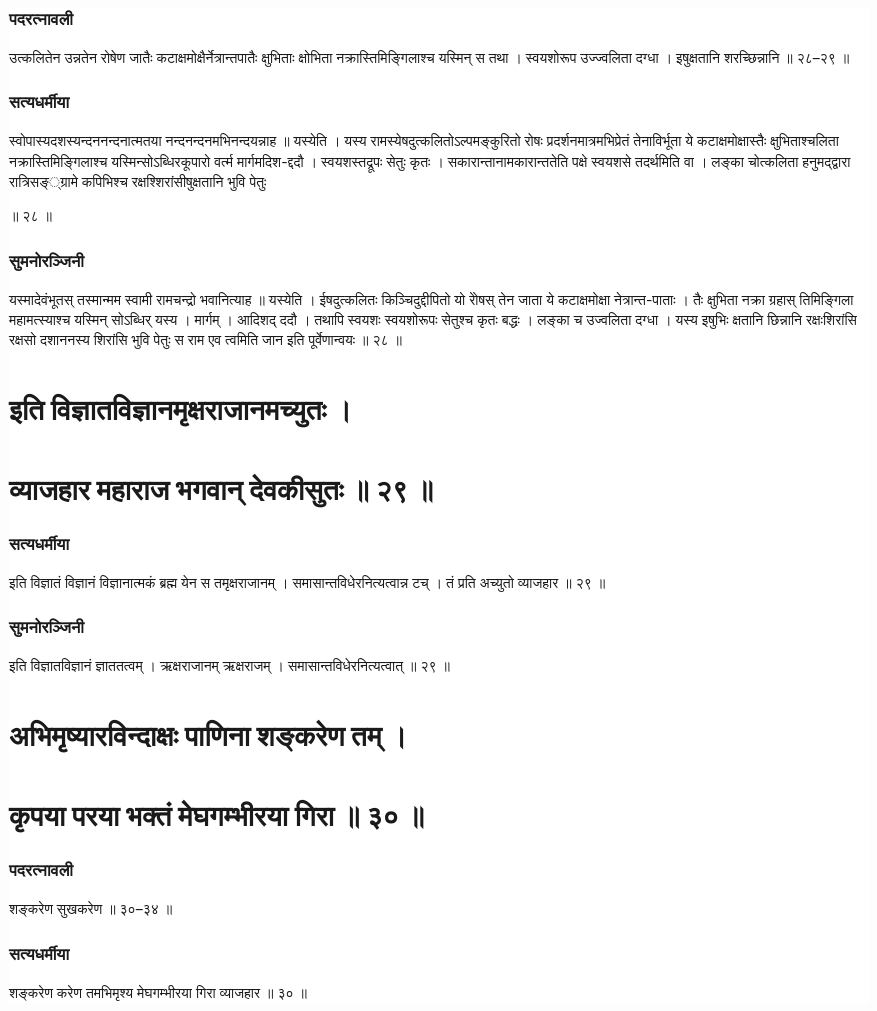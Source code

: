 ### **पदरत्नावली**

उत्कलितेन उन्नतेन रोषेण जातैः कटाक्षमोक्षैर्नेत्रान्तपातैः क्षुभिताः क्षोभिता नक्रास्तिमिङ्गिलाश्च यस्मिन् स तथा । स्वयशोरूप उज्ज्वलिता दग्धा । इषुक्षतानि शरच्छिन्नानि ॥ २८–२९ ॥

### **सत्यधर्मीया**

स्वोपास्यदशस्यन्दननन्दनात्मतया नन्दनन्दनमभिनन्दयन्नाह ॥ यस्येति । यस्य रामस्येषदुत्कलितोऽल्पमङ्कुरितो रोषः प्रदर्शनमात्रमभिप्रेतं तेनाविर्भूता ये कटाक्षमोक्षास्तैः क्षुभिताश्चलिता नक्रास्तिमिङ्गिलाश्च यस्मिन्सोऽब्धिरकूपारो वर्त्म मार्गमदिश-द्ददौ । स्वयशस्तद्रूपः सेतुः कृतः । सकारान्तानामकारान्ततेति पक्षे स्वयशसे तदर्थमिति वा । लङ्का चोत्कलिता हनुमद्द्वारा रात्रिसङ््ग्रामे कपिभिश्च रक्षश्शिरांसीषुक्षतानि भुवि पेतुः

॥ २८ ॥

### **सुमनोरञ्जिनी**

यस्मादेवंभूतस् तस्मान्मम स्वामी रामचन्द्रो भवानित्याह ॥ यस्येति । ईषदुत्कलितः किञ्चिदुद्दीपितो यो रोेषस् तेन जाता ये कटाक्षमोक्षा नेत्रान्त-पाताः । तैः क्षुभिता नक्रा ग्रहास् तिमिङ्गिला महामत्स्याश्च यस्मिन् सोऽब्धिर् यस्य । मार्गम् । आदिशद् ददौ । तथापि स्वयशः स्वयशोरूपः सेतुश्च कृतः बद्धः । लङ्का च उज्वलिता दग्धा । यस्य इषुभिः क्षतानि छिन्नानि रक्षःशिरांसि रक्षसो दशाननस्य शिरांसि भुवि पेतुः स राम एव त्वमिति जान इति पूर्वेणान्वयः ॥ २८ ॥

# **इति विज्ञातविज्ञानमृक्षराजानमच्युतः ।**

# **व्याजहार महाराज भगवान् देवकीसुतः ॥ २९ ॥**

### **सत्यधर्मीया**

इति विज्ञातं विज्ञानं विज्ञानात्मकं ब्रह्म येन स तमृक्षराजानम् । समासान्तविधेरनित्यत्वान्न टच् । तं प्रति अच्युतो व्याजहार ॥ २९ ॥

### **सुमनोरञ्जिनी**

इति विज्ञातविज्ञानं ज्ञाततत्वम् । ऋक्षराजानम् ऋक्षराजम् । समासान्तविधेरनित्यत्वात् ॥ २९ ॥

# **अभिमृष्यारविन्दाक्षः पाणिना शङ्करेण तम् ।**

# **कृपया परया भक्तं मेघगम्भीरया गिरा ॥ ३० ॥**

### **पदरत्नावली**

शङ्करेण सुखकरेण ॥ ३०–३४ ॥

### **सत्यधर्मीया**

शङ्करेण करेण तमभिमृश्य मेघगम्भीरया गिरा व्याजहार ॥ ३० ॥
